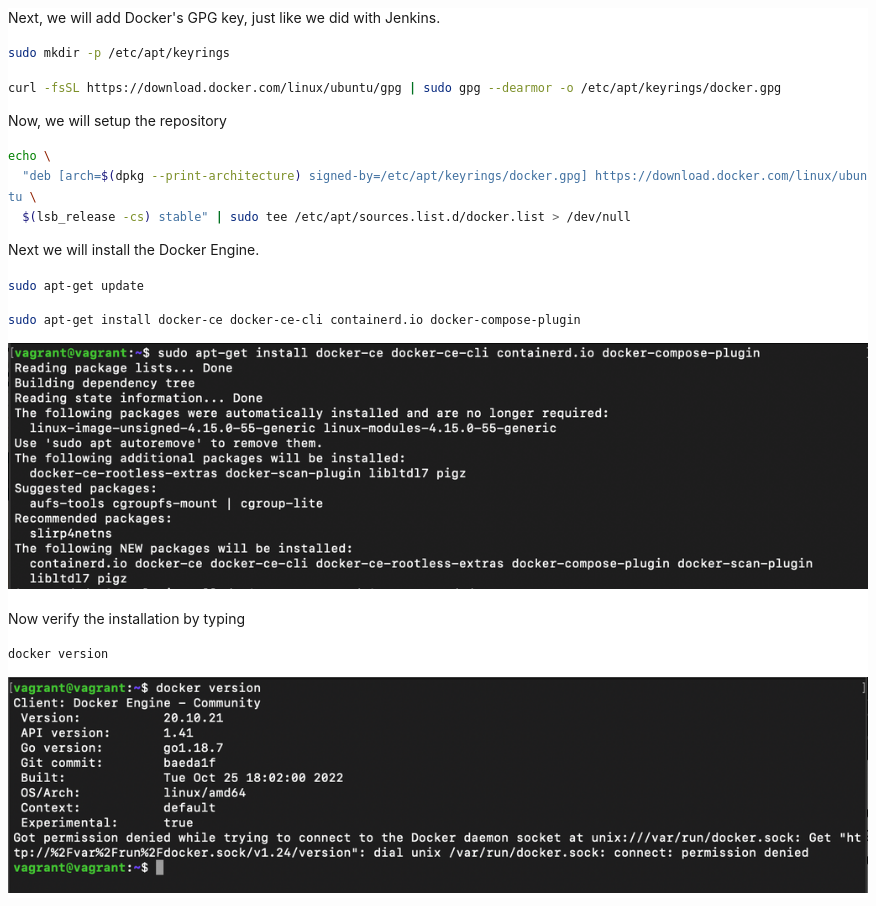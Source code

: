 Next, we will add Docker's GPG key, just like we did with Jenkins.

```bash
sudo mkdir -p /etc/apt/keyrings
```
```bash
curl -fsSL https://download.docker.com/linux/ubuntu/gpg | sudo gpg --dearmor -o /etc/apt/keyrings/docker.gpg
```
Now, we will setup the repository

```bash
echo \
  "deb [arch=$(dpkg --print-architecture) signed-by=/etc/apt/keyrings/docker.gpg] https://download.docker.com/linux/ubuntu \
  $(lsb_release -cs) stable" | sudo tee /etc/apt/sources.list.d/docker.list > /dev/null
```
Next we will install the Docker Engine.

```bash
sudo apt-get update
```

```bash
sudo apt-get install docker-ce docker-ce-cli containerd.io docker-compose-plugin
```
![Docker Installation](images/docker-install.png)

Now verify the installation by typing

```bash
docker version
```
![Docker Verify Client](images/docker-verify-client.png)
